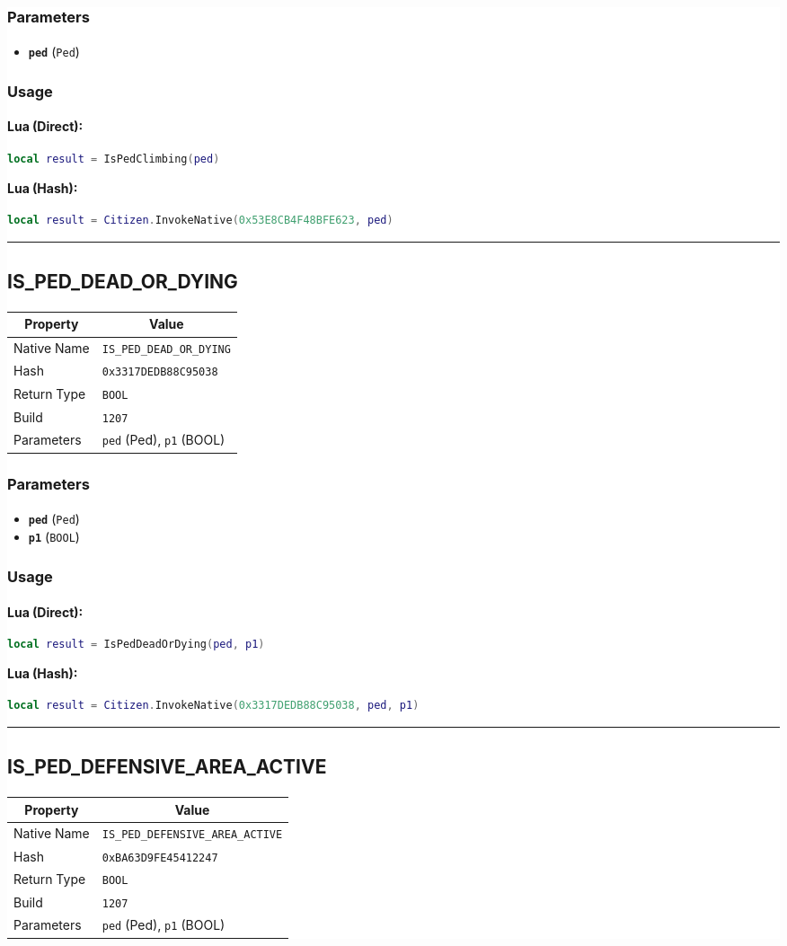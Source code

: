 ### Parameters

- **`ped`** (`Ped`)

### Usage

**Lua (Direct):**
```lua
local result = IsPedClimbing(ped)
```

**Lua (Hash):**
```lua
local result = Citizen.InvokeNative(0x53E8CB4F48BFE623, ped)
```


---

## IS_PED_DEAD_OR_DYING

| Property | Value |
|----------|-------|
| Native Name | `IS_PED_DEAD_OR_DYING` |
| Hash | `0x3317DEDB88C95038` |
| Return Type | `BOOL` |
| Build | `1207` |
| Parameters | `ped` (Ped), `p1` (BOOL) |

### Parameters

- **`ped`** (`Ped`)
- **`p1`** (`BOOL`)

### Usage

**Lua (Direct):**
```lua
local result = IsPedDeadOrDying(ped, p1)
```

**Lua (Hash):**
```lua
local result = Citizen.InvokeNative(0x3317DEDB88C95038, ped, p1)
```


---

## IS_PED_DEFENSIVE_AREA_ACTIVE

| Property | Value |
|----------|-------|
| Native Name | `IS_PED_DEFENSIVE_AREA_ACTIVE` |
| Hash | `0xBA63D9FE45412247` |
| Return Type | `BOOL` |
| Build | `1207` |
| Parameters | `ped` (Ped), `p1` (BOOL) |
